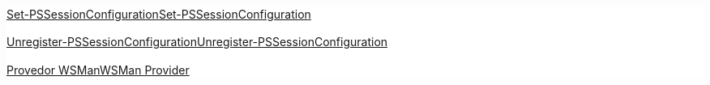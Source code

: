 [<span data-ttu-id="9a6b8-218">Set-PSSessionConfiguration</span><span class="sxs-lookup"><span data-stu-id="9a6b8-218">Set-PSSessionConfiguration</span></span>](Set-PSSessionConfiguration.md)

[<span data-ttu-id="9a6b8-219">Unregister-PSSessionConfiguration</span><span class="sxs-lookup"><span data-stu-id="9a6b8-219">Unregister-PSSessionConfiguration</span></span>](Unregister-PSSessionConfiguration.md)

[<span data-ttu-id="9a6b8-220">Provedor WSMan</span><span class="sxs-lookup"><span data-stu-id="9a6b8-220">WSMan Provider</span></span>](../Microsoft.WsMan.Management/About/about_WSMan_Provider.md)
